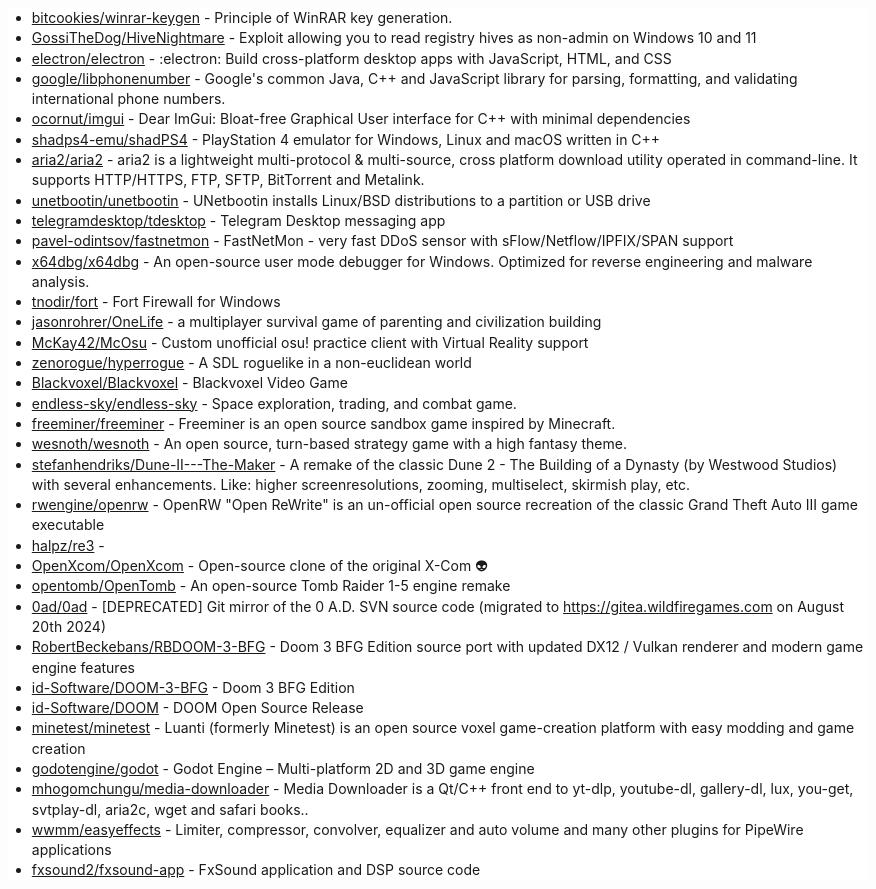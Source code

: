 - [bitcookies/winrar-keygen](https://github.com/bitcookies/winrar-keygen) - Principle of WinRAR key generation.
- [GossiTheDog/HiveNightmare](https://github.com/GossiTheDog/HiveNightmare) - Exploit allowing you to read registry hives as non-admin on Windows 10 and 11
- [electron/electron](https://github.com/electron/electron) - :electron: Build cross-platform desktop apps with JavaScript, HTML, and CSS
- [google/libphonenumber](https://github.com/google/libphonenumber) - Google's common Java, C++ and JavaScript library for parsing, formatting, and validating international phone numbers.
- [ocornut/imgui](https://github.com/ocornut/imgui) - Dear ImGui: Bloat-free Graphical User interface for C++ with minimal dependencies
- [shadps4-emu/shadPS4](https://github.com/shadps4-emu/shadPS4) - PlayStation 4 emulator for Windows, Linux and macOS written in C++
- [aria2/aria2](https://github.com/aria2/aria2) - aria2 is a lightweight multi-protocol & multi-source, cross platform download utility operated in command-line. It supports HTTP/HTTPS, FTP, SFTP, BitTorrent and Metalink.
- [unetbootin/unetbootin](https://github.com/unetbootin/unetbootin) - UNetbootin installs Linux/BSD distributions to a partition or USB drive
- [telegramdesktop/tdesktop](https://github.com/telegramdesktop/tdesktop) - Telegram Desktop messaging app
- [pavel-odintsov/fastnetmon](https://github.com/pavel-odintsov/fastnetmon) - FastNetMon - very fast DDoS sensor with sFlow/Netflow/IPFIX/SPAN support
- [x64dbg/x64dbg](https://github.com/x64dbg/x64dbg) - An open-source user mode debugger for Windows. Optimized for reverse engineering and malware analysis.
- [tnodir/fort](https://github.com/tnodir/fort) - Fort Firewall for Windows
- [jasonrohrer/OneLife](https://github.com/jasonrohrer/OneLife) - a multiplayer survival game of parenting and civilization building
- [McKay42/McOsu](https://github.com/McKay42/McOsu) - Custom unofficial osu! practice client with Virtual Reality support
- [zenorogue/hyperrogue](https://github.com/zenorogue/hyperrogue) - A SDL roguelike in a non-euclidean world
- [Blackvoxel/Blackvoxel](https://github.com/Blackvoxel/Blackvoxel) - Blackvoxel Video Game
- [endless-sky/endless-sky](https://github.com/endless-sky/endless-sky) - Space exploration, trading, and combat game.
- [freeminer/freeminer](https://github.com/freeminer/freeminer) - Freeminer is an open source sandbox game inspired by Minecraft.
- [wesnoth/wesnoth](https://github.com/wesnoth/wesnoth) - An open source, turn-based strategy game with a high fantasy theme.
- [stefanhendriks/Dune-II---The-Maker](https://github.com/stefanhendriks/Dune-II---The-Maker) - A remake of the classic Dune 2 - The Building of a Dynasty (by Westwood Studios) with several enhancements. Like: higher screenresolutions, zooming, multiselect, skirmish play, etc.
- [rwengine/openrw](https://github.com/rwengine/openrw) - OpenRW "Open ReWrite" is an un-official open source recreation of the classic Grand Theft Auto III game executable
- [halpz/re3](https://github.com/halpz/re3) - 
- [OpenXcom/OpenXcom](https://github.com/OpenXcom/OpenXcom) - Open-source clone of the original X-Com 👽
- [opentomb/OpenTomb](https://github.com/opentomb/OpenTomb) - An open-source Tomb Raider 1-5 engine remake
- [0ad/0ad](https://github.com/0ad/0ad) - [DEPRECATED] Git mirror of the 0 A.D. SVN source code (migrated to https://gitea.wildfiregames.com on August 20th 2024)
- [RobertBeckebans/RBDOOM-3-BFG](https://github.com/RobertBeckebans/RBDOOM-3-BFG) - Doom 3 BFG Edition source port with updated DX12 / Vulkan renderer and modern game engine features
- [id-Software/DOOM-3-BFG](https://github.com/id-Software/DOOM-3-BFG) - Doom 3 BFG Edition
- [id-Software/DOOM](https://github.com/id-Software/DOOM) - DOOM Open Source Release
- [minetest/minetest](https://github.com/minetest/minetest) - Luanti (formerly Minetest) is an open source voxel game-creation platform with easy modding and game creation
- [godotengine/godot](https://github.com/godotengine/godot) - Godot Engine – Multi-platform 2D and 3D game engine
- [mhogomchungu/media-downloader](https://github.com/mhogomchungu/media-downloader) - Media Downloader is a Qt/C++ front end to yt-dlp, youtube-dl, gallery-dl, lux, you-get, svtplay-dl, aria2c, wget and safari books..
- [wwmm/easyeffects](https://github.com/wwmm/easyeffects) - Limiter, compressor, convolver, equalizer and auto volume and many other plugins for PipeWire applications
- [fxsound2/fxsound-app](https://github.com/fxsound2/fxsound-app) - FxSound application and DSP source code